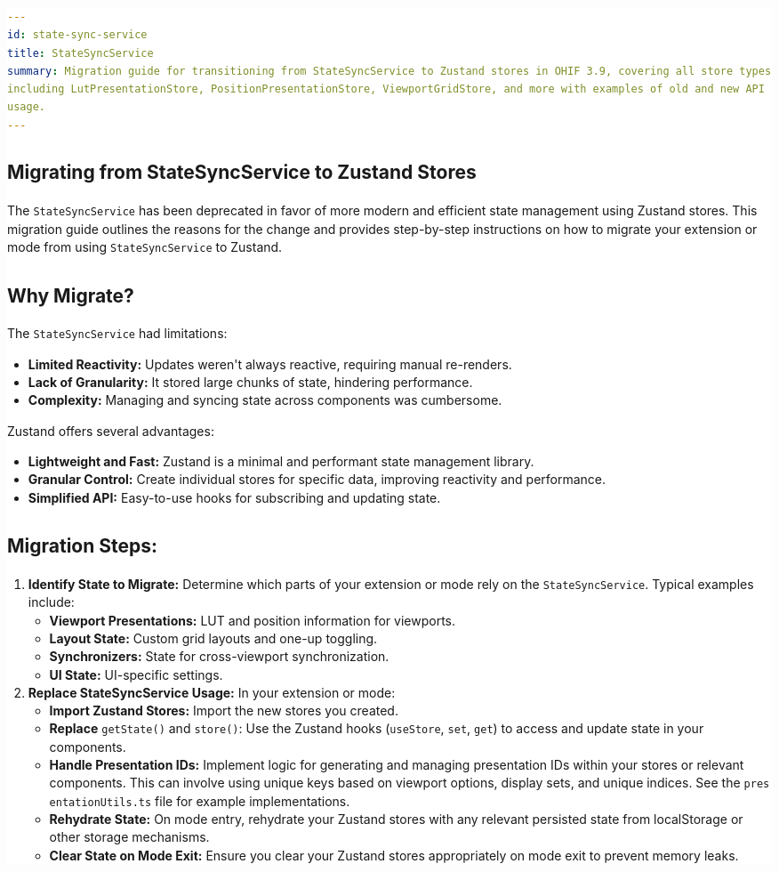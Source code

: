 ```yaml
---
id: state-sync-service
title: StateSyncService
summary: Migration guide for transitioning from StateSyncService to Zustand stores in OHIF 3.9, covering all store types including LutPresentationStore, PositionPresentationStore, ViewportGridStore, and more with examples of old and new API usage.
---
```



## Migrating from StateSyncService to Zustand Stores

The `StateSyncService` has been deprecated in favor of more modern and efficient state management using Zustand stores. This migration guide outlines the reasons for the change and provides step-by-step instructions on how to migrate your extension or mode from using `StateSyncService` to Zustand.

## Why Migrate?

The `StateSyncService` had limitations:

- **Limited Reactivity:** Updates weren't always reactive, requiring manual re-renders.
- **Lack of Granularity:** It stored large chunks of state, hindering performance.
- **Complexity:** Managing and syncing state across components was cumbersome.

Zustand offers several advantages:

- **Lightweight and Fast:** Zustand is a minimal and performant state management library.
- **Granular Control:** Create individual stores for specific data, improving reactivity and performance.
- **Simplified API:** Easy-to-use hooks for subscribing and updating state.

## Migration Steps:

1. **Identify State to Migrate:** Determine which parts of your extension or mode rely on the `StateSyncService`. Typical examples include:
    - **Viewport Presentations:** LUT and position information for viewports.
    - **Layout State:** Custom grid layouts and one-up toggling.
    - **Synchronizers:** State for cross-viewport synchronization.
    - **UI State:** UI-specific settings.
2. **Replace StateSyncService Usage:** In your extension or mode:
    - **Import Zustand Stores:** Import the new stores you created.
    - **Replace** `getState()` and `store()`: Use the Zustand hooks (`useStore`, `set`, `get`) to access and update state in your components.
    - **Handle Presentation IDs:** Implement logic for generating and managing presentation IDs within your stores or relevant components. This can involve using unique keys based on viewport options, display sets, and unique indices. See the `presentationUtils.ts` file for example implementations.
    - **Rehydrate State:** On mode entry, rehydrate your Zustand stores with any relevant persisted state from localStorage or other storage mechanisms.
    - **Clear State on Mode Exit:** Ensure you clear your Zustand stores appropriately on mode exit to prevent memory leaks.

